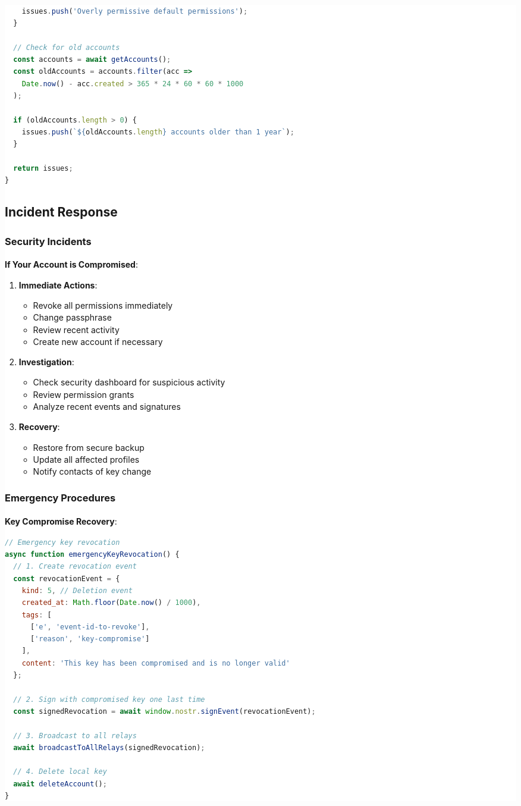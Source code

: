 ```javascript
    issues.push('Overly permissive default permissions');
  }
  
  // Check for old accounts
  const accounts = await getAccounts();
  const oldAccounts = accounts.filter(acc => 
    Date.now() - acc.created > 365 * 24 * 60 * 60 * 1000
  );
  
  if (oldAccounts.length > 0) {
    issues.push(`${oldAccounts.length} accounts older than 1 year`);
  }
  
  return issues;
}
```

## Incident Response

### Security Incidents

**If Your Account is Compromised**:
1. **Immediate Actions**:
   - Revoke all permissions immediately
   - Change passphrase
   - Review recent activity
   - Create new account if necessary

2. **Investigation**:
   - Check security dashboard for suspicious activity
   - Review permission grants
   - Analyze recent events and signatures

3. **Recovery**:
   - Restore from secure backup
   - Update all affected profiles
   - Notify contacts of key change

### Emergency Procedures

**Key Compromise Recovery**:
```javascript
// Emergency key revocation
async function emergencyKeyRevocation() {
  // 1. Create revocation event
  const revocationEvent = {
    kind: 5, // Deletion event
    created_at: Math.floor(Date.now() / 1000),
    tags: [
      ['e', 'event-id-to-revoke'],
      ['reason', 'key-compromise']
    ],
    content: 'This key has been compromised and is no longer valid'
  };
  
  // 2. Sign with compromised key one last time
  const signedRevocation = await window.nostr.signEvent(revocationEvent);
  
  // 3. Broadcast to all relays
  await broadcastToAllRelays(signedRevocation);
  
  // 4. Delete local key
  await deleteAccount();
}
```